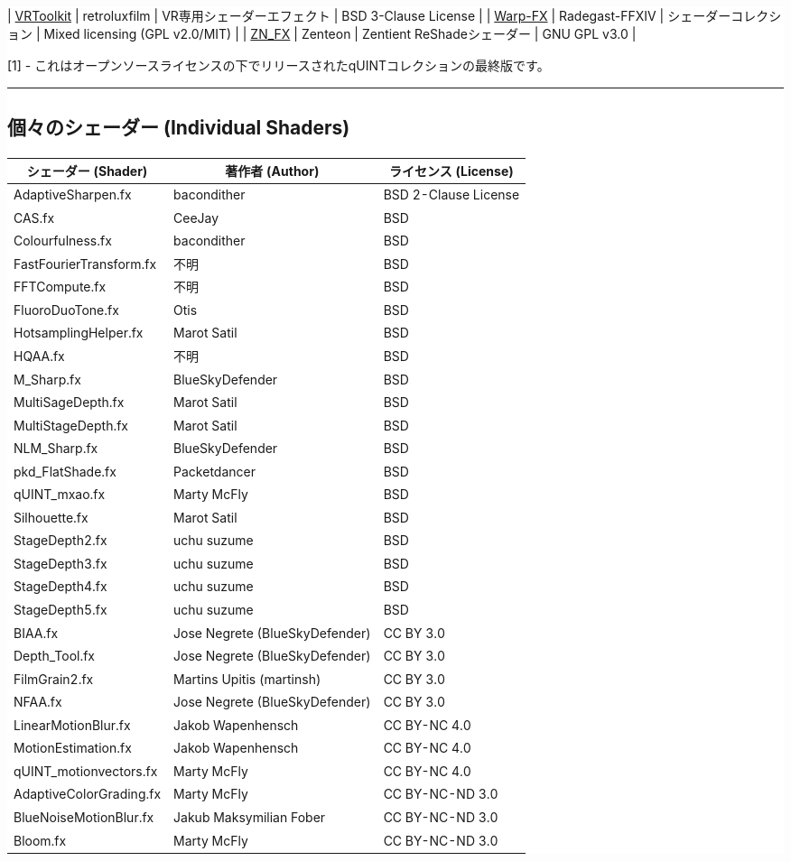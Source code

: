 | [VRToolkit](https://github.com/retroluxfilm/reshade-vrtoolkit) | retroluxfilm | VR専用シェーダーエフェクト | BSD 3-Clause License |
| [Warp-FX](https://github.com/Radegast-FFXIV/Warp-FX) | Radegast-FFXIV | シェーダーコレクション | Mixed licensing (GPL v2.0/MIT) |
| [ZN_FX](https://github.com/Zenteon/ZN_FX) | Zenteon | Zentient ReShadeシェーダー | GNU GPL v3.0 |

[1] - これはオープンソースライセンスの下でリリースされたqUINTコレクションの最終版です。

---

## 個々のシェーダー (Individual Shaders)

| シェーダー (Shader) | 著作者 (Author) | ライセンス (License) |
|--------|--------|---------|
| AdaptiveSharpen.fx | bacondither | BSD 2-Clause License |
| CAS.fx | CeeJay | BSD |
| Colourfulness.fx | bacondither | BSD |
| FastFourierTransform.fx | 不明 | BSD |
| FFTCompute.fx | 不明 | BSD |
| FluoroDuoTone.fx | Otis | BSD |
| HotsamplingHelper.fx | Marot Satil | BSD |
| HQAA.fx | 不明 | BSD |
| M_Sharp.fx | BlueSkyDefender | BSD |
| MultiSageDepth.fx | Marot Satil | BSD |
| MultiStageDepth.fx | Marot Satil | BSD |
| NLM_Sharp.fx | BlueSkyDefender | BSD |
| pkd_FlatShade.fx | Packetdancer | BSD |
| qUINT_mxao.fx | Marty McFly | BSD |
| Silhouette.fx | Marot Satil | BSD |
| StageDepth2.fx | uchu suzume | BSD |
| StageDepth3.fx | uchu suzume | BSD |
| StageDepth4.fx | uchu suzume | BSD |
| StageDepth5.fx | uchu suzume | BSD |
| BIAA.fx | Jose Negrete (BlueSkyDefender) | CC BY 3.0 |
| Depth_Tool.fx | Jose Negrete (BlueSkyDefender) | CC BY 3.0 |
| FilmGrain2.fx | Martins Upitis (martinsh) | CC BY 3.0 |
| NFAA.fx | Jose Negrete (BlueSkyDefender) | CC BY 3.0 |
| LinearMotionBlur.fx | Jakob Wapenhensch | CC BY-NC 4.0 |
| MotionEstimation.fx | Jakob Wapenhensch | CC BY-NC 4.0 |
| qUINT_motionvectors.fx | Marty McFly | CC BY-NC 4.0 |
| AdaptiveColorGrading.fx | Marty McFly | CC BY-NC-ND 3.0 |
| BlueNoiseMotionBlur.fx | Jakub Maksymilian Fober | CC BY-NC-ND 3.0 |
| Bloom.fx | Marty McFly | CC BY-NC-ND 3.0 |